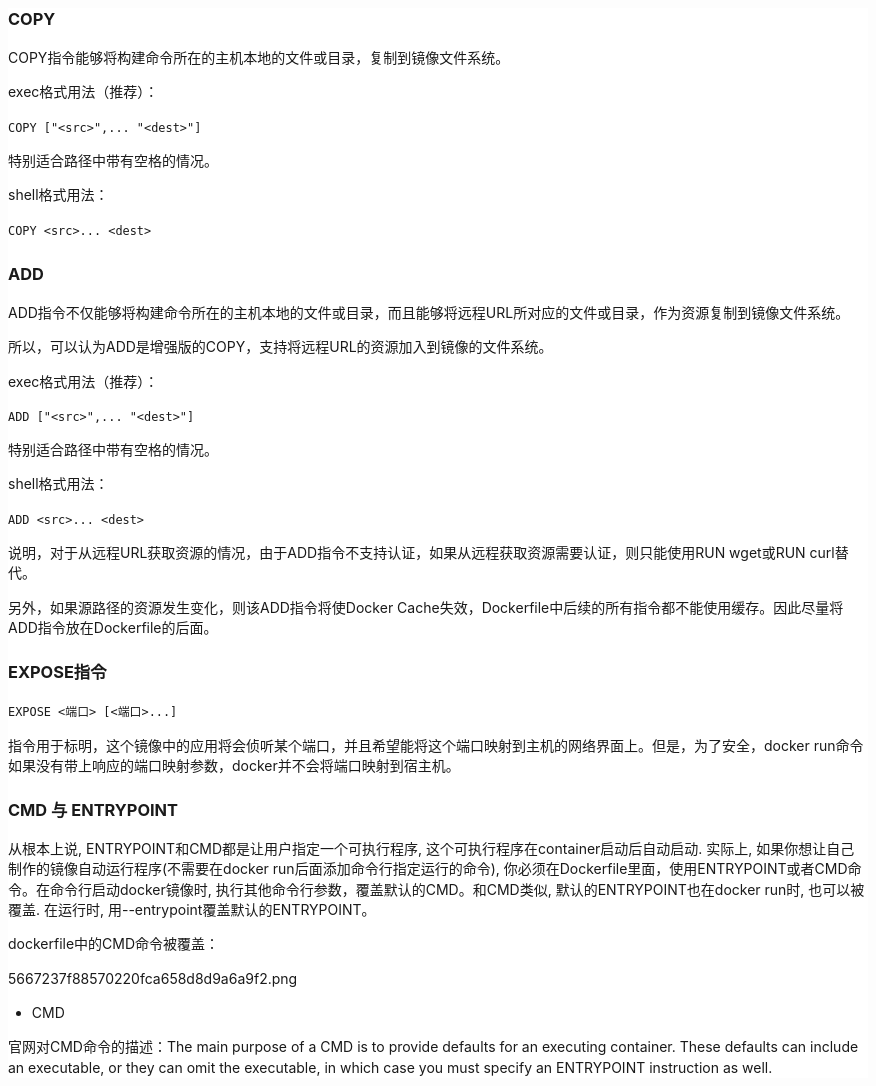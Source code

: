 ### COPY

COPY指令能够将构建命令所在的主机本地的文件或目录，复制到镜像文件系统。

exec格式用法（推荐）：

```
COPY ["<src>",... "<dest>"]
```
特别适合路径中带有空格的情况。

shell格式用法：

```
COPY <src>... <dest>
```

### ADD

ADD指令不仅能够将构建命令所在的主机本地的文件或目录，而且能够将远程URL所对应的文件或目录，作为资源复制到镜像文件系统。

所以，可以认为ADD是增强版的COPY，支持将远程URL的资源加入到镜像的文件系统。

exec格式用法（推荐）：

```
ADD ["<src>",... "<dest>"]
```
特别适合路径中带有空格的情况。

shell格式用法：

```
ADD <src>... <dest>
```
说明，对于从远程URL获取资源的情况，由于ADD指令不支持认证，如果从远程获取资源需要认证，则只能使用RUN wget或RUN curl替代。

另外，如果源路径的资源发生变化，则该ADD指令将使Docker Cache失效，Dockerfile中后续的所有指令都不能使用缓存。因此尽量将ADD指令放在Dockerfile的后面。

### EXPOSE指令

```
EXPOSE <端口> [<端口>...]
```
指令用于标明，这个镜像中的应用将会侦听某个端口，并且希望能将这个端口映射到主机的网络界面上。但是，为了安全，docker run命令如果没有带上响应的端口映射参数，docker并不会将端口映射到宿主机。

### CMD 与 ENTRYPOINT

从根本上说, ENTRYPOINT和CMD都是让用户指定一个可执行程序, 这个可执行程序在container启动后自动启动. 实际上, 如果你想让自己制作的镜像自动运行程序(不需要在docker run后面添加命令行指定运行的命令), 你必须在Dockerfile里面，使用ENTRYPOINT或者CMD命令。在命令行启动docker镜像时, 执行其他命令行参数，覆盖默认的CMD。和CMD类似, 默认的ENTRYPOINT也在docker run时, 也可以被覆盖. 在运行时, 用--entrypoint覆盖默认的ENTRYPOINT。

dockerfile中的CMD命令被覆盖：

5667237f88570220fca658d8d9a6a9f2.png
* CMD

官网对CMD命令的描述：The main purpose of a CMD is to provide defaults for an executing container. These defaults can include an executable, or they can omit the executable, in which case you must specify an ENTRYPOINT instruction as well.
